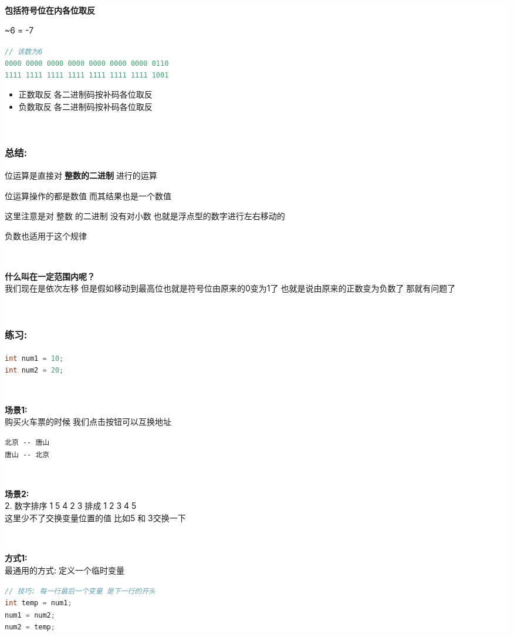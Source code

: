 **包括符号位在内各位取反**  

~6 = -7
```java
// 该数为6
0000 0000 0000 0000 0000 0000 0000 0110
1111 1111 1111 1111 1111 1111 1111 1001
```

- 正数取反 各二进制码按补码各位取反  
- 负数取反 各二进制码按补码各位取反


<br>

### 总结:
位运算是直接对 **整数的二进制** 进行的运算  

位运算操作的都是数值 而其结果也是一个数值

这里注意是对 整数 的二进制 没有对小数 也就是浮点型的数字进行左右移动的

负数也适用于这个规律

<br>

**什么叫在一定范围内呢？**  
我们现在是依次左移 但是假如移动到最高位也就是符号位由原来的0变为1了 也就是说由原来的正数变为负数了 那就有问题了

<br>

### 练习: 
```java
int num1 = 10; 
int num2 = 20;
```

<br>

**场景1:**  
购买火车票的时候 我们点击按钮可以互换地址
``` 
北京 -- 唐山
唐山 -- 北京
```

<br>

**场景2:**  
2. 数字排序 1 5 4 2 3 排成 1 2 3 4 5  
这里少不了交换变量位置的值 比如5 和 3交换一下

<br>

**方式1:**  
最通用的方式: 定义一个临时变量
```java
// 技巧: 每一行最后一个变量 是下一行的开头
int temp = num1;
num1 = num2;
num2 = temp;
```

